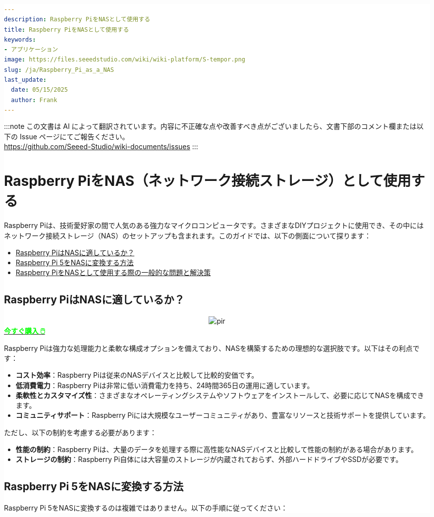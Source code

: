 ```yaml
---
description: Raspberry PiをNASとして使用する
title: Raspberry PiをNASとして使用する
keywords:
- アプリケーション
image: https://files.seeedstudio.com/wiki/wiki-platform/S-tempor.png
slug: /ja/Raspberry_Pi_as_a_NAS
last_update:
  date: 05/15/2025
  author: Frank
---
```

:::note
この文書は AI によって翻訳されています。内容に不正確な点や改善すべき点がございましたら、文書下部のコメント欄または以下の Issue ページにてご報告ください。  
https://github.com/Seeed-Studio/wiki-documents/issues
:::

# Raspberry PiをNAS（ネットワーク接続ストレージ）として使用する

Raspberry Piは、技術愛好家の間で人気のある強力なマイクロコンピュータです。さまざまなDIYプロジェクトに使用でき、その中にはネットワーク接続ストレージ（NAS）のセットアップも含まれます。このガイドでは、以下の側面について探ります：

- [Raspberry PiはNASに適しているか？](#jump1)
- [Raspberry Pi 5をNASに変換する方法](#jump2)
- [Raspberry PiをNASとして使用する際の一般的な問題と解決策](#jump3)

## <span id="jump1"> Raspberry PiはNASに適しているか？ </span>

<div align="center"><img src="https://files.seeedstudio.com/wiki/Raspberry_Pi_NAS/Raspberry Pi.png" alt="pir" width={500} height="auto" /></div>

<div class="get_one_now_container" style={{textAlign: 'center'}}>
    <a class="get_one_now_item" href="https://www.seeedstudio.com/Raspberry-Pi-5-8GB-p-5810.html" target="_blank" rel="noopener noreferrer">
            <strong><span><font color={'FFFFFF'} size={"4"}> 今すぐ購入 🖱️</font></span></strong>
    </a>
</div>

Raspberry Piは強力な処理能力と柔軟な構成オプションを備えており、NASを構築するための理想的な選択肢です。以下はその利点です：
- **コスト効率**：Raspberry Piは従来のNASデバイスと比較して比較的安価です。
- **低消費電力**：Raspberry Piは非常に低い消費電力を持ち、24時間365日の運用に適しています。
- **柔軟性とカスタマイズ性**：さまざまなオペレーティングシステムやソフトウェアをインストールして、必要に応じてNASを構成できます。
- **コミュニティサポート**：Raspberry Piには大規模なユーザーコミュニティがあり、豊富なリソースと技術サポートを提供しています。

ただし、以下の制約を考慮する必要があります：
- **性能の制約**：Raspberry Piは、大量のデータを処理する際に高性能なNASデバイスと比較して性能の制約がある場合があります。
- **ストレージの制約**：Raspberry Pi自体には大容量のストレージが内蔵されておらず、外部ハードドライブやSSDが必要です。

## <span id="jump2"> Raspberry Pi 5をNASに変換する方法 </span>

Raspberry Pi 5をNASに変換するのは複雑ではありません。以下の手順に従ってください：
